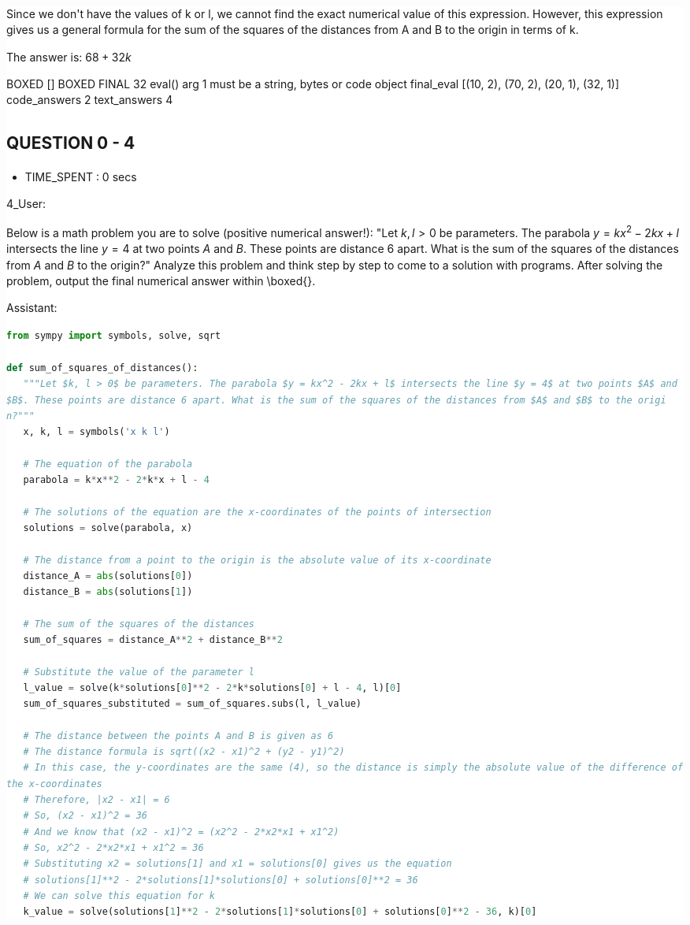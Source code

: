 Since we don't have the values of k or l, we cannot find the exact numerical value of this expression. However, this expression gives us a general formula for the sum of the squares of the distances from A and B to the origin in terms of k.

The answer is: $68 + 32k$

BOXED []
BOXED FINAL 32
eval() arg 1 must be a string, bytes or code object final_eval
[(10, 2), (70, 2), (20, 1), (32, 1)]
code_answers 2 text_answers 4



## QUESTION 0 - 4 
- TIME_SPENT : 0 secs

4_User:

Below is a math problem you are to solve (positive numerical answer!):
"Let $k, l > 0$ be parameters. The parabola $y = kx^2 - 2kx + l$ intersects the line $y = 4$ at two points $A$ and $B$. These points are distance 6 apart. What is the sum of the squares of the distances from $A$ and $B$ to the origin?"
Analyze this problem and think step by step to come to a solution with programs. After solving the problem, output the final numerical answer within \boxed{}.

Assistant:

 ```python
from sympy import symbols, solve, sqrt

def sum_of_squares_of_distances():
    """Let $k, l > 0$ be parameters. The parabola $y = kx^2 - 2kx + l$ intersects the line $y = 4$ at two points $A$ and $B$. These points are distance 6 apart. What is the sum of the squares of the distances from $A$ and $B$ to the origin?"""
    x, k, l = symbols('x k l')

    # The equation of the parabola
    parabola = k*x**2 - 2*k*x + l - 4

    # The solutions of the equation are the x-coordinates of the points of intersection
    solutions = solve(parabola, x)

    # The distance from a point to the origin is the absolute value of its x-coordinate
    distance_A = abs(solutions[0])
    distance_B = abs(solutions[1])

    # The sum of the squares of the distances
    sum_of_squares = distance_A**2 + distance_B**2

    # Substitute the value of the parameter l
    l_value = solve(k*solutions[0]**2 - 2*k*solutions[0] + l - 4, l)[0]
    sum_of_squares_substituted = sum_of_squares.subs(l, l_value)

    # The distance between the points A and B is given as 6
    # The distance formula is sqrt((x2 - x1)^2 + (y2 - y1)^2)
    # In this case, the y-coordinates are the same (4), so the distance is simply the absolute value of the difference of the x-coordinates
    # Therefore, |x2 - x1| = 6
    # So, (x2 - x1)^2 = 36
    # And we know that (x2 - x1)^2 = (x2^2 - 2*x2*x1 + x1^2)
    # So, x2^2 - 2*x2*x1 + x1^2 = 36
    # Substituting x2 = solutions[1] and x1 = solutions[0] gives us the equation
    # solutions[1]**2 - 2*solutions[1]*solutions[0] + solutions[0]**2 = 36
    # We can solve this equation for k
    k_value = solve(solutions[1]**2 - 2*solutions[1]*solutions[0] + solutions[0]**2 - 36, k)[0]

 ```